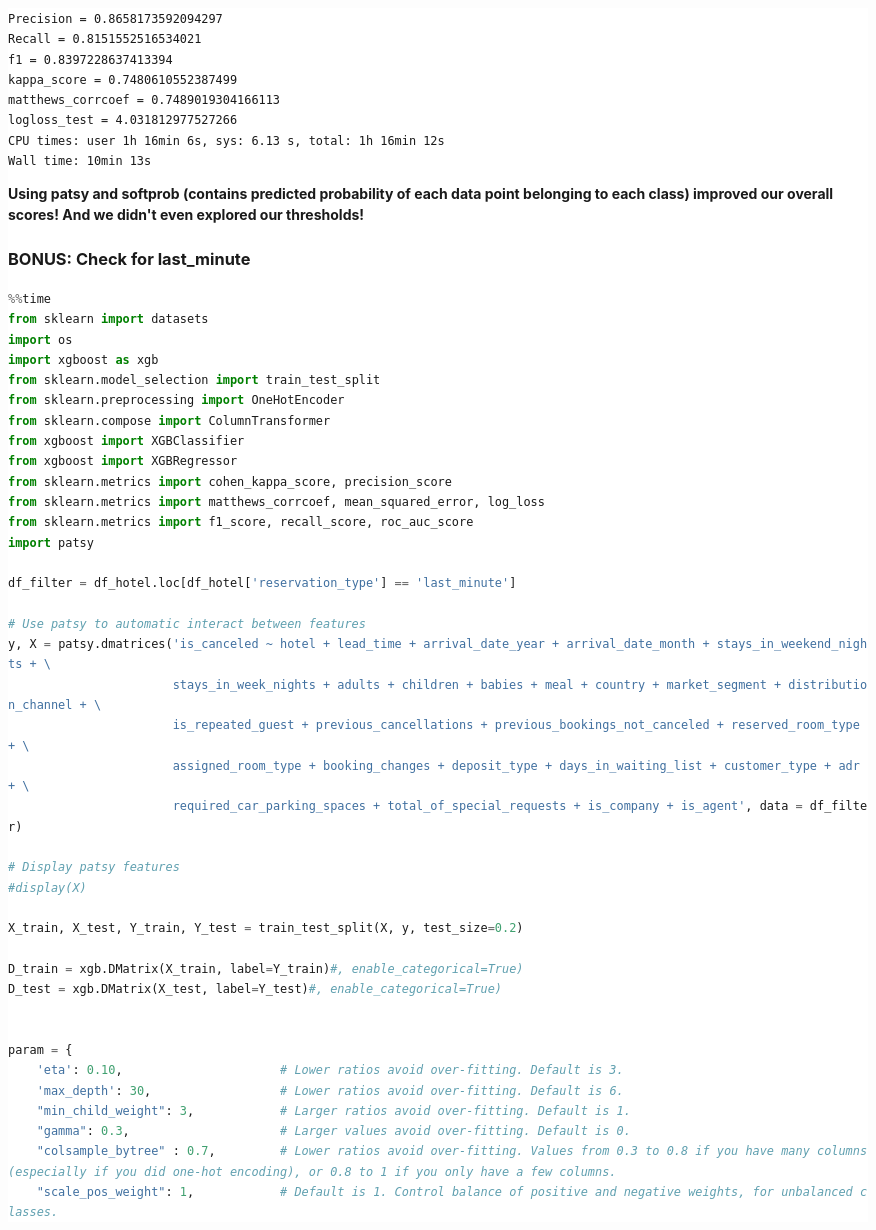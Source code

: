 
    
    
    Precision = 0.8658173592094297
    Recall = 0.8151552516534021
    f1 = 0.8397228637413394
    kappa_score = 0.7480610552387499
    matthews_corrcoef = 0.7489019304166113
    logloss_test = 4.031812977527266
    CPU times: user 1h 16min 6s, sys: 6.13 s, total: 1h 16min 12s
    Wall time: 10min 13s


**Using patsy and softprob (contains predicted probability of each data point belonging to each class) improved our overall scores! And we didn't even explored our thresholds!** 

### BONUS: Check for last_minute


```python
%%time
from sklearn import datasets
import os
import xgboost as xgb
from sklearn.model_selection import train_test_split
from sklearn.preprocessing import OneHotEncoder
from sklearn.compose import ColumnTransformer
from xgboost import XGBClassifier
from xgboost import XGBRegressor
from sklearn.metrics import cohen_kappa_score, precision_score
from sklearn.metrics import matthews_corrcoef, mean_squared_error, log_loss
from sklearn.metrics import f1_score, recall_score, roc_auc_score
import patsy

df_filter = df_hotel.loc[df_hotel['reservation_type'] == 'last_minute']

# Use patsy to automatic interact between features
y, X = patsy.dmatrices('is_canceled ~ hotel + lead_time + arrival_date_year + arrival_date_month + stays_in_weekend_nights + \
                       stays_in_week_nights + adults + children + babies + meal + country + market_segment + distribution_channel + \
                       is_repeated_guest + previous_cancellations + previous_bookings_not_canceled + reserved_room_type + \
                       assigned_room_type + booking_changes + deposit_type + days_in_waiting_list + customer_type + adr + \
                       required_car_parking_spaces + total_of_special_requests + is_company + is_agent', data = df_filter)

# Display patsy features
#display(X)

X_train, X_test, Y_train, Y_test = train_test_split(X, y, test_size=0.2)

D_train = xgb.DMatrix(X_train, label=Y_train)#, enable_categorical=True)
D_test = xgb.DMatrix(X_test, label=Y_test)#, enable_categorical=True)


param = {
    'eta': 0.10,                      # Lower ratios avoid over-fitting. Default is 3.
    'max_depth': 30,                  # Lower ratios avoid over-fitting. Default is 6.
    "min_child_weight": 3,            # Larger ratios avoid over-fitting. Default is 1.
    "gamma": 0.3,                     # Larger values avoid over-fitting. Default is 0. 
    "colsample_bytree" : 0.7,         # Lower ratios avoid over-fitting. Values from 0.3 to 0.8 if you have many columns (especially if you did one-hot encoding), or 0.8 to 1 if you only have a few columns.
    "scale_pos_weight": 1,            # Default is 1. Control balance of positive and negative weights, for unbalanced classes.
```
